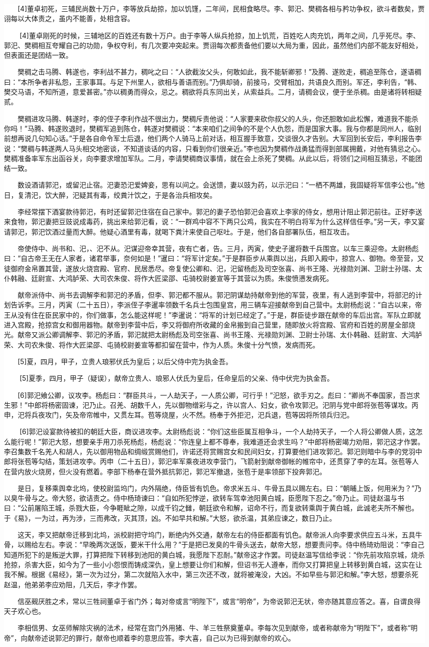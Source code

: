 　　[4]董卓初死，三辅民尚数十万户，李等放兵劫掠，加以饥馑，二年间，民相食略尽。李、郭汜、樊稠各相与矜功争权，欲斗者数矣，贾诩每以大体责之，虽内不能善，处相含容。

　　 [4]董卓刚死的时候，三辅地区的百姓还有数十万户。由于李等人纵兵抢掠，加上饥荒，百姓吃人肉充饥，两年之间，几乎死尽。李、郭汜、樊稠相互夸耀自己的功勋，争权夺利，有几次要冲突起来。贾诩每次都责备他们要以大局为重，因此，虽然他们内部不能友好相处，但表面还是团结一致。

　　樊稠之击马腾、韩遂也，李利战不甚力，稠叱之曰：“人欲截汝父头，何敢如此，我不能斩卿邪！”及腾、遂败走，稠追至陈仓，遂语稠曰：“本所争者非私怨，王家事耳。与足下州里人，欲相与善语而别。”乃俱却骑，前接马，交臂相加，共语良久而别。军还，李利告，“韩、樊交马语，不知所道，意爱甚密。”亦以稠勇而得众，忌之。稠欲将兵东同出关，从索益兵。二月，请稠会议，便于坐杀稠。由是诸将转相疑贰。

 





　　樊稠进攻马腾、韩遂时，李的侄子李利作战不很出力，樊稠斥责他说：“人家要来砍你叔父的人头，你还胆敢如此松懈，难道我不能杀你吗！”马腾、韩遂败退时，樊稠军追到陈仓，韩遂对樊稠说：“本来咱们之间争的不是个人仇怨，而是国家大事。我与你都是同州人，临别前想再说几句知心话。”于是各自命令军士后退，他们两个人骑马上前对话，相互握手致意，交谈很久才告别。大军回到长安后，李利报告李说：“樊稠与韩遂两人马头相交地密谈，不知道谈话的内容，只看到你们很亲近。”李也因为樊稠作战勇猛而得到部属拥戴，对他有猜忌之心。樊稠准备率军东出函谷关，向李要求增加军队。二月，李请樊稠商议事情，就在会上杀死了樊稠。从此以后，将领们之间相互猜忌，不能团结一致。

　　数设酒请郭汜，或留汜止宿。汜妻恐汜爱婢妾，思有以间之。会送馈，妻以豉为药，以示汜曰：“一栖不两雄，我固疑将军信李公也。”他日，复清汜，饮大醉，汜疑其有毒，绞粪汁饮之，于是各治兵相攻矣。

　　李经常摆下酒宴款待郭汜，有时还留郭汜住宿在自己家中。郭汜的妻子恐怕郭汜会喜欢上李家的侍女，想用计阻止郭汜前往。正好李送来食物，郭汜妻把豆豉说成毒药，挑出来给郭汜看，说：“一群鸡中容不下两只公鸡，我实在不明白将军为什么这样信任李。”另一天，李又宴请郭汜，郭汜饮酒过量而大醉。他疑心酒里有毒，就喝下粪汁来使自己呕吐。于是，他们各自部署队伍，相互攻击。

　　帝使侍中、尚书和、汜，、汜不从。汜谋迎帝幸其营，夜有亡者，告。三月，丙寅，使史子暹将数千兵围宫。以车三乘迎帝。太尉杨彪曰：“自古帝王无在人家者，诸君举事，奈何如是！”暹曰：“将军计定矣。”于是群臣步从乘舆以出，兵即入殿中，掠宫人、御物。帝至营，又徒御府金帛置其营，遂放火烧宫殿、官府、民居悉尽。帝复使公卿和、汜，汜留杨彪及司空张喜、尚书王隆、光禄勋刘渊、卫尉士孙瑞、太仆韩融、廷尉宣、大鸿胪荣、大司农朱俊、将作大匠梁邵、屯骑校尉姜宣等于其营以为质。朱俊愤懑发病死。

　　献帝派侍中、尚书去调解李和郭汜的矛盾，但李、郭汜都不服从。郭汜阴谋劫持献帝到他的军营，夜里，有人逃到李营中，将部汜的计划告诉李。三月，丙寅（二十五日），李派侄子李暹率领数千名兵士包围皇宫，用三辆车迎接献帝到自己营中。太尉杨彪说：“自古以来，帝王从没有住在臣民家中的，你们做事，怎么能这样呢！”李暹说：“将军的计划已经定了。”于是，群臣徒步跟在献帝的车后出宫。军队立即就进入宫殿，抢掠宫女和御用器物。献帝到李营中后，李又将御府所收藏的金帛搬到自己营里，随即放火将宫殿、官府和百姓的房屋全部烧光。献帝又派公卿调解李、郭汜的矛盾，郭汜就把太尉杨彪及司空张喜、尚书王隆、光禄勋刘渊、卫尉士孙瑞、太仆韩融、廷尉宣、大鸿胪荣、大司农朱俊、将作大匠梁邵、屯骑校尉姜宣等都扣留在营中，作为人质。朱俊十分气愤，发病而死。

　　[5]夏，四月，甲子，立贵人琅邪伏氏为皇后；以后父侍中完为执金吾。

　　 [5]夏季，四月，甲子（疑误），献帝立贵人、琅邪人伏氏为皇后，任命皇后的父亲、侍中伏完为执金吾。

　　[6]郭汜飨公卿，议攻李。杨彪曰：“群臣共斗，一人劫天子，一人质公卿，可行乎！”汜怒，欲手刃之。彪曰：“卿尚不奉国家，吾岂求生邪！”中郎将杨密固谏，汜乃止。召羌、胡数千人，先以御物缯彩与之，许以宫人、妇女，欲令攻郭汜。汜阴与党中郎将张苞等谋攻。丙申，汜将兵夜攻门，矢及帝帘帷中，又贯左耳。苞等烧屋，火不然。杨奉于外拒汜，汜兵退，苞等因将所领兵归汜。

　　 [6]郭汜设宴款待被扣的朝廷大臣，商议进攻李。太尉杨彪说：“你们这些臣属互相争斗，一个人劫持天子，一个人将公卿做人质，这怎么能行呢！”郭汜大怒，想要亲手用刀杀死杨彪，杨彪说：“你连皇上都不尊奉，我难道还会求生吗？”中郎将杨密竭力劝阻，郭汜这才作罢。李召集数千名羌人和胡人，先以御用物品和绸缎赏赐他们，许诺还将赏赐宫女和民间妇女，打算要他们进攻郭汜。郭汜则暗中与李的党羽中郎将张苞等勾结，策划进攻李。丙申（二十五日），郭汜率军乘夜进攻李营门，飞箭射到献帝御帐的帷帘中，还贯穿了李的左耳。张苞等人在营内放火烧房，但火没有燃着。李部下杨奉在营外抵抗郭汜，郭汜军撤退，张苞于是率领部下投奔郭汜。

　　是日，复移乘舆幸北坞，使校尉监坞门，内外隔绝，侍臣皆有饥色。帝求米五斗、牛骨五具以赐左右。曰：“朝晡上饭，何用米为？”乃以臭牛骨与之。帝大怒，欲诘责之。侍中杨琦谏曰：“自如所犯悖逆，欲转车驾幸池阳黄白城，臣愿陛下忍之。”帝乃止。司徒赵温与书曰：“公前屠陷王城，杀戮大臣，今争睚眦之隙，以成千钧之雠，朝廷欲令和解，诏命不行，而复欲转乘舆于黄白城，此诚老夫所不解也。于《易》，一为过，再为涉，三而弗改，灭其顶，凶。不如早共和解。”大怒，欲杀温，其弟应谏之，数日乃止。

　　这天，李又把献帝迁移到北坞，派校尉把守坞门，断绝内外交通，献帝左右的侍臣都面有饥色。献帝派人向李要求供应五斗米，五具牛骨，以赐给左右。李说：“早晚两次送饭，要米干什么用？”于是把已发臭的牛骨头送去，献帝大怒，想要责问李。侍中杨琦劝阻说：“李自己知道所犯下的是叛逆大罪，打算把陛下转移到池阳的黄白城，我愿陛下忍耐。”献帝这才作罢。司徒赵温写信给李说：“你先前攻陷京城，烧杀抢掠，杀害大臣，如今为了一些小小怨恨而铸成深仇，皇上想要让你们和解，但诏书无人遵奉，而你又打算把皇上转移到黄白城，这实在让我不解。根据《易经》，第一次为过分，第二次就陷入水中，第三次还不改，就将被淹没，大凶。不如早些与郭汜和解。”李大怒，想要杀死赵温，他弟弟李应劝阻，几天后，李才作罢。

 





　　信巫觋厌胜之术，常以三牲祠董卓于省门外；每对帝或言“明陛下”，或言“明帝”，为帝说郭汜无状，帝亦随其意应答之。喜，自谓良得天子欢心也。

　　李相信男、女巫师解除灾祸的法术，经常在宫门外用猪、牛、羊三牲祭奠董卓。李每次见到献帝，或者称献帝为“明陛下”，或者称“明帝”，向献帝述说郭汜的罪行，献帝也顺着李的意思应答。李大喜，自己以为已得到献帝的欢心。

